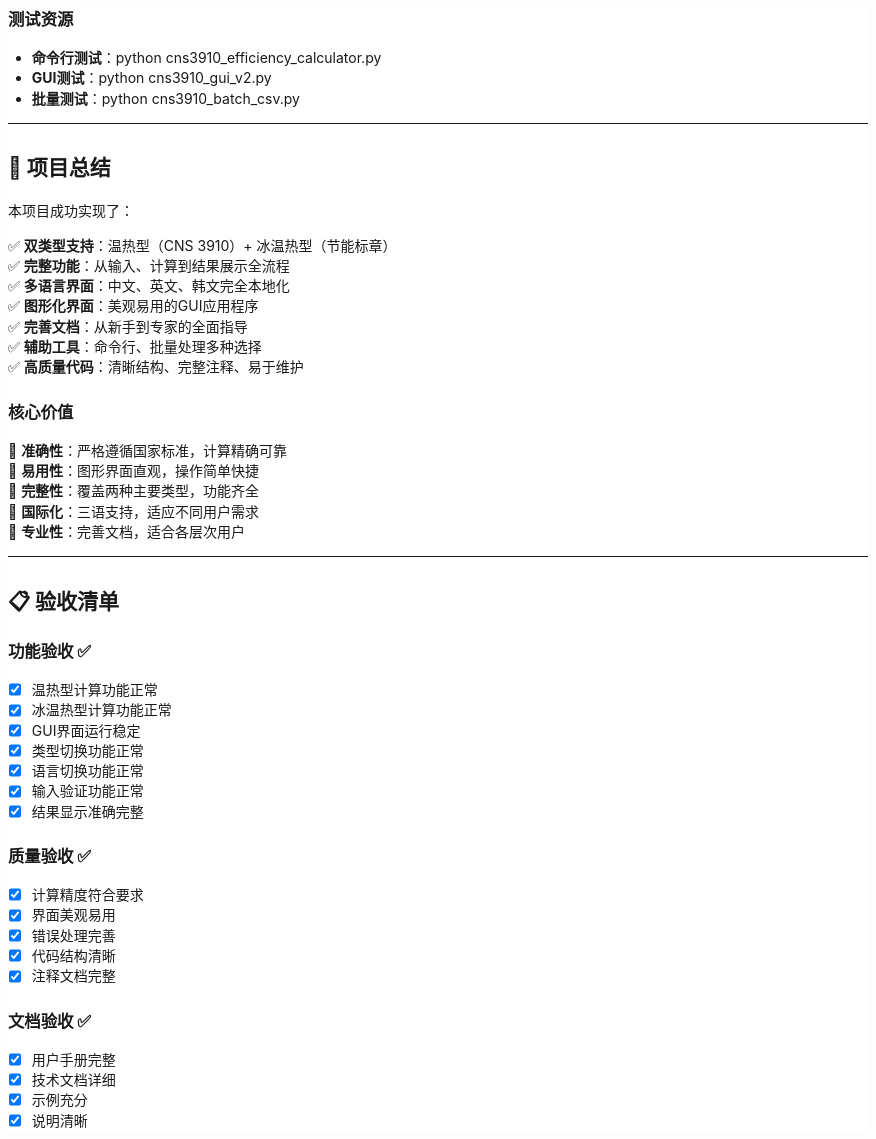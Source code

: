 ### 测试资源
- **命令行测试**：python cns3910_efficiency_calculator.py
- **GUI测试**：python cns3910_gui_v2.py
- **批量测试**：python cns3910_batch_csv.py

---

## 🎉 项目总结

本项目成功实现了：

✅ **双类型支持**：温热型（CNS 3910）+ 冰温热型（节能标章）  
✅ **完整功能**：从输入、计算到结果展示全流程  
✅ **多语言界面**：中文、英文、韩文完全本地化  
✅ **图形化界面**：美观易用的GUI应用程序  
✅ **完善文档**：从新手到专家的全面指导  
✅ **辅助工具**：命令行、批量处理多种选择  
✅ **高质量代码**：清晰结构、完整注释、易于维护  

### 核心价值

🎯 **准确性**：严格遵循国家标准，计算精确可靠  
🎯 **易用性**：图形界面直观，操作简单快捷  
🎯 **完整性**：覆盖两种主要类型，功能齐全  
🎯 **国际化**：三语支持，适应不同用户需求  
🎯 **专业性**：完善文档，适合各层次用户  

---

## 📋 验收清单

### 功能验收 ✅
- [x] 温热型计算功能正常
- [x] 冰温热型计算功能正常
- [x] GUI界面运行稳定
- [x] 类型切换功能正常
- [x] 语言切换功能正常
- [x] 输入验证功能正常
- [x] 结果显示准确完整

### 质量验收 ✅
- [x] 计算精度符合要求
- [x] 界面美观易用
- [x] 错误处理完善
- [x] 代码结构清晰
- [x] 注释文档完整

### 文档验收 ✅
- [x] 用户手册完整
- [x] 技术文档详细
- [x] 示例充分
- [x] 说明清晰

